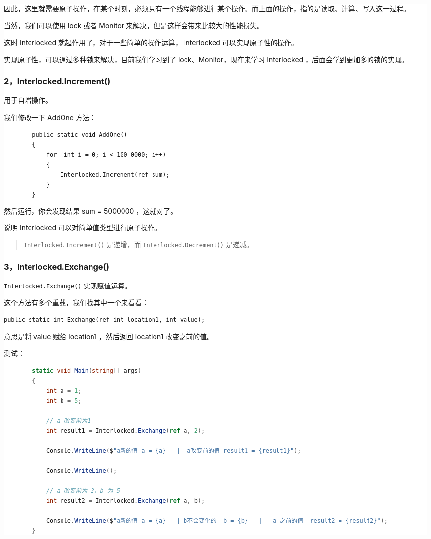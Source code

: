 
因此，这里就需要原子操作，在某个时刻，必须只有一个线程能够进行某个操作。而上面的操作，指的是读取、计算、写入这一过程。

当然，我们可以使用 lock 或者 Monitor 来解决，但是这样会带来比较大的性能损失。

这时 Interlocked 就起作用了，对于一些简单的操作运算， Interlocked 可以实现原子性的操作。

 实现原子性，可以通过多种锁来解决，目前我们学习到了 lock、Monitor，现在来学习 Interlocked ，后面会学到更加多的锁的实现。

### 2，Interlocked.Increment\(\)

用于自增操作。

我们修改一下 AddOne 方法：

```text
        public static void AddOne()
        {
            for (int i = 0; i < 100_0000; i++)
            {
                Interlocked.Increment(ref sum);
            }
        }
```

然后运行，你会发现结果 sum = 5000000 ，这就对了。

说明 Interlocked 可以对简单值类型进行原子操作。

> `Interlocked.Increment()` 是递增，而 `Interlocked.Decrement()` 是递减。

### 3，Interlocked.Exchange\(\)

`Interlocked.Exchange()` 实现赋值运算。

这个方法有多个重载，我们找其中一个来看看：

```text
public static int Exchange(ref int location1, int value);
```

意思是将 value 赋给 location1 ，然后返回 location1 改变之前的值。

测试：

```csharp
        static void Main(string[] args)
        {
            int a = 1;
            int b = 5;

            // a 改变前为1
            int result1 = Interlocked.Exchange(ref a, 2);

            Console.WriteLine($"a新的值 a = {a}   |  a改变前的值 result1 = {result1}");

            Console.WriteLine();

            // a 改变前为 2，b 为 5
            int result2 = Interlocked.Exchange(ref a, b);

            Console.WriteLine($"a新的值 a = {a}   | b不会变化的  b = {b}   |   a 之前的值  result2 = {result2}");
        }
```
